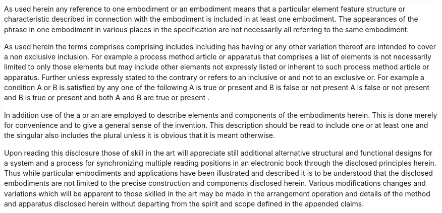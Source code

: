 As used herein any reference to one embodiment or an embodiment means that a particular element feature structure or characteristic described in connection with the embodiment is included in at least one embodiment. The appearances of the phrase in one embodiment in various places in the specification are not necessarily all referring to the same embodiment.

As used herein the terms comprises comprising includes including has having or any other variation thereof are intended to cover a non exclusive inclusion. For example a process method article or apparatus that comprises a list of elements is not necessarily limited to only those elements but may include other elements not expressly listed or inherent to such process method article or apparatus. Further unless expressly stated to the contrary or refers to an inclusive or and not to an exclusive or. For example a condition A or B is satisfied by any one of the following A is true or present and B is false or not present A is false or not present and B is true or present and both A and B are true or present .

In addition use of the a or an are employed to describe elements and components of the embodiments herein. This is done merely for convenience and to give a general sense of the invention. This description should be read to include one or at least one and the singular also includes the plural unless it is obvious that it is meant otherwise.

Upon reading this disclosure those of skill in the art will appreciate still additional alternative structural and functional designs for a system and a process for synchronizing multiple reading positions in an electronic book through the disclosed principles herein. Thus while particular embodiments and applications have been illustrated and described it is to be understood that the disclosed embodiments are not limited to the precise construction and components disclosed herein. Various modifications changes and variations which will be apparent to those skilled in the art may be made in the arrangement operation and details of the method and apparatus disclosed herein without departing from the spirit and scope defined in the appended claims.

